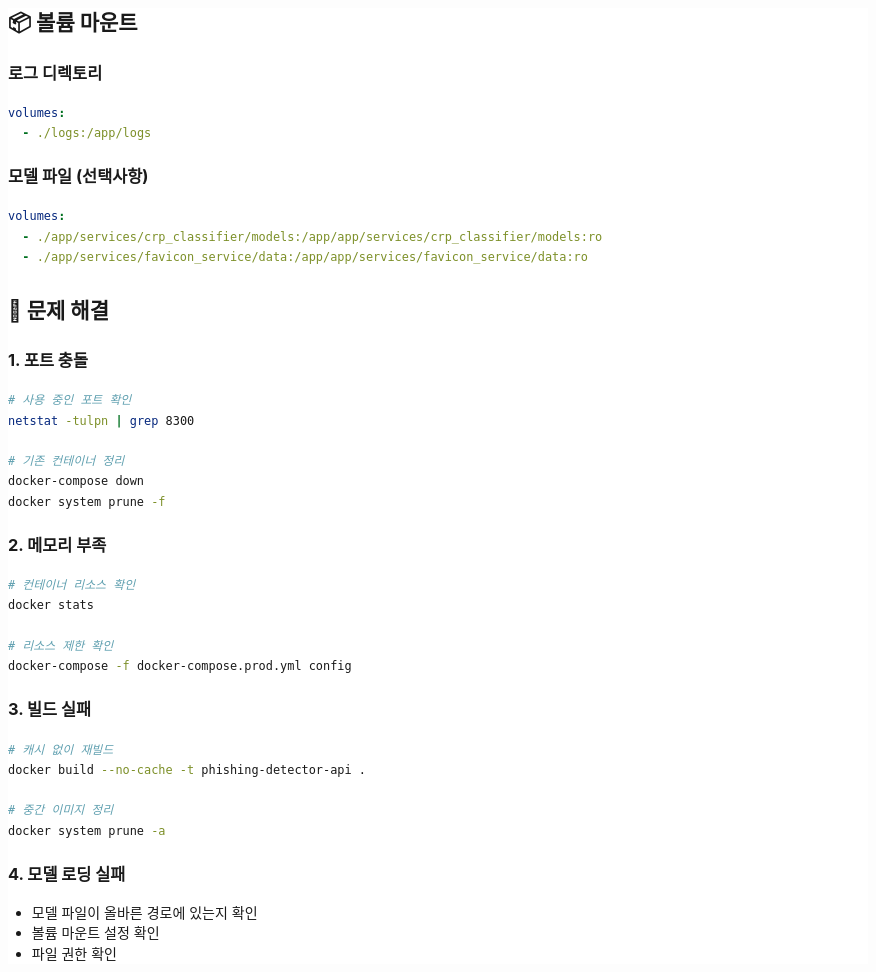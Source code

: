 ## 📦 볼륨 마운트

### 로그 디렉토리
```yaml
volumes:
  - ./logs:/app/logs
```

### 모델 파일 (선택사항)
```yaml
volumes:
  - ./app/services/crp_classifier/models:/app/app/services/crp_classifier/models:ro
  - ./app/services/favicon_service/data:/app/app/services/favicon_service/data:ro
```

## 🚨 문제 해결

### 1. 포트 충돌
```bash
# 사용 중인 포트 확인
netstat -tulpn | grep 8300

# 기존 컨테이너 정리
docker-compose down
docker system prune -f
```

### 2. 메모리 부족
```bash
# 컨테이너 리소스 확인
docker stats

# 리소스 제한 확인
docker-compose -f docker-compose.prod.yml config
```

### 3. 빌드 실패
```bash
# 캐시 없이 재빌드
docker build --no-cache -t phishing-detector-api .

# 중간 이미지 정리
docker system prune -a
```

### 4. 모델 로딩 실패
- 모델 파일이 올바른 경로에 있는지 확인
- 볼륨 마운트 설정 확인
- 파일 권한 확인
